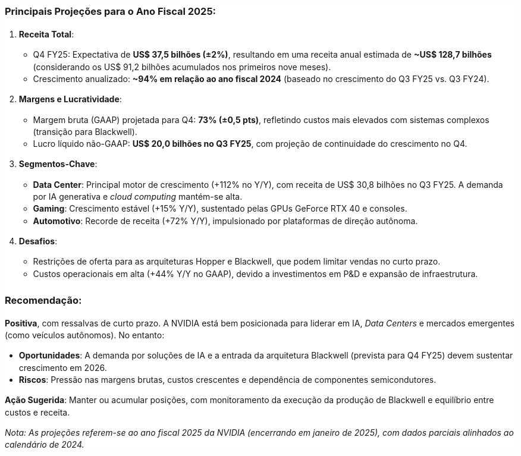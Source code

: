 ### Principais Projeções para o Ano Fiscal 2025:  
1. **Receita Total**:  
   - Q4 FY25: Expectativa de **US$ 37,5 bilhões (±2%)**, resultando em uma receita anual estimada de **~US$ 128,7 bilhões** (considerando os US$ 91,2 bilhões acumulados nos primeiros nove meses).  
   - Crescimento anualizado: **~94% em relação ao ano fiscal 2024** (baseado no crescimento do Q3 FY25 vs. Q3 FY24).  

2. **Margens e Lucratividade**:  
   - Margem bruta (GAAP) projetada para Q4: **73% (±0,5 pts)**, refletindo custos mais elevados com sistemas complexos (transição para Blackwell).  
   - Lucro líquido não-GAAP: **US$ 20,0 bilhões no Q3 FY25**, com projeção de continuidade do crescimento no Q4.  

3. **Segmentos-Chave**:  
   - **Data Center**: Principal motor de crescimento (+112% no Y/Y), com receita de US$ 30,8 bilhões no Q3 FY25. A demanda por IA generativa e *cloud computing* mantém-se alta.  
   - **Gaming**: Crescimento estável (+15% Y/Y), sustentado pelas GPUs GeForce RTX 40 e consoles.  
   - **Automotivo**: Recorde de receita (+72% Y/Y), impulsionado por plataformas de direção autônoma.  

4. **Desafios**:  
   - Restrições de oferta para as arquiteturas Hopper e Blackwell, que podem limitar vendas no curto prazo.  
   - Custos operacionais em alta (+44% Y/Y no GAAP), devido a investimentos em P&D e expansão de infraestrutura.  

### Recomendação:  
**Positiva**, com ressalvas de curto prazo. A NVIDIA está bem posicionada para liderar em IA, *Data Centers* e mercados emergentes (como veículos autônomos). No entanto:  
- **Oportunidades**: A demanda por soluções de IA e a entrada da arquitetura Blackwell (prevista para Q4 FY25) devem sustentar crescimento em 2026.  
- **Riscos**: Pressão nas margens brutas, custos crescentes e dependência de componentes semicondutores.  

**Ação Sugerida**: Manter ou acumular posições, com monitoramento da execução da produção de Blackwell e equilíbrio entre custos e receita.  

*Nota: As projeções referem-se ao ano fiscal 2025 da NVIDIA (encerrando em janeiro de 2025), com dados parciais alinhados ao calendário de 2024.*
